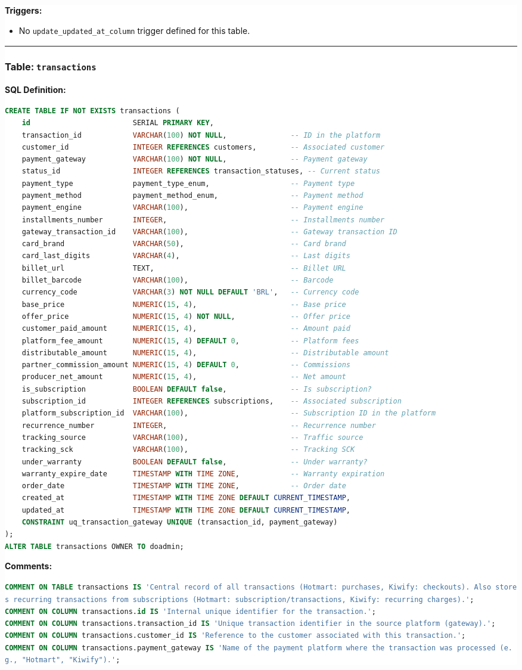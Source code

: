 
**Triggers:**
* No `update_updated_at_column` trigger defined for this table.


---


### Table: `transactions`


**SQL Definition:**
```sql
CREATE TABLE IF NOT EXISTS transactions (
    id                        SERIAL PRIMARY KEY,
    transaction_id            VARCHAR(100) NOT NULL,               -- ID in the platform
    customer_id               INTEGER REFERENCES customers,        -- Associated customer
    payment_gateway           VARCHAR(100) NOT NULL,               -- Payment gateway
    status_id                 INTEGER REFERENCES transaction_statuses, -- Current status
    payment_type              payment_type_enum,                   -- Payment type
    payment_method            payment_method_enum,                 -- Payment method
    payment_engine            VARCHAR(100),                        -- Payment engine
    installments_number       INTEGER,                             -- Installments number
    gateway_transaction_id    VARCHAR(100),                        -- Gateway transaction ID
    card_brand                VARCHAR(50),                         -- Card brand
    card_last_digits          VARCHAR(4),                          -- Last digits
    billet_url                TEXT,                                -- Billet URL
    billet_barcode            VARCHAR(100),                        -- Barcode
    currency_code             VARCHAR(3) NOT NULL DEFAULT 'BRL',   -- Currency code
    base_price                NUMERIC(15, 4),                      -- Base price
    offer_price               NUMERIC(15, 4) NOT NULL,             -- Offer price
    customer_paid_amount      NUMERIC(15, 4),                      -- Amount paid
    platform_fee_amount       NUMERIC(15, 4) DEFAULT 0,            -- Platform fees
    distributable_amount      NUMERIC(15, 4),                      -- Distributable amount
    partner_commission_amount NUMERIC(15, 4) DEFAULT 0,            -- Commissions
    producer_net_amount       NUMERIC(15, 4),                      -- Net amount
    is_subscription           BOOLEAN DEFAULT false,               -- Is subscription?
    subscription_id           INTEGER REFERENCES subscriptions,    -- Associated subscription
    platform_subscription_id  VARCHAR(100),                        -- Subscription ID in the platform
    recurrence_number         INTEGER,                             -- Recurrence number
    tracking_source           VARCHAR(100),                        -- Traffic source
    tracking_sck              VARCHAR(100),                        -- Tracking SCK
    under_warranty            BOOLEAN DEFAULT false,               -- Under warranty?
    warranty_expire_date      TIMESTAMP WITH TIME ZONE,            -- Warranty expiration
    order_date                TIMESTAMP WITH TIME ZONE,            -- Order date
    created_at                TIMESTAMP WITH TIME ZONE DEFAULT CURRENT_TIMESTAMP,
    updated_at                TIMESTAMP WITH TIME ZONE DEFAULT CURRENT_TIMESTAMP,
    CONSTRAINT uq_transaction_gateway UNIQUE (transaction_id, payment_gateway)
);
ALTER TABLE transactions OWNER TO doadmin;
```


**Comments:**
```sql
COMMENT ON TABLE transactions IS 'Central record of all transactions (Hotmart: purchases, Kiwify: checkouts). Also stores recurring transactions from subscriptions (Hotmart: subscription/transactions, Kiwify: recurring charges).';
COMMENT ON COLUMN transactions.id IS 'Internal unique identifier for the transaction.';
COMMENT ON COLUMN transactions.transaction_id IS 'Unique transaction identifier in the source platform (gateway).';
COMMENT ON COLUMN transactions.customer_id IS 'Reference to the customer associated with this transaction.';
COMMENT ON COLUMN transactions.payment_gateway IS 'Name of the payment platform where the transaction was processed (e.g., "Hotmart", "Kiwify").';
```